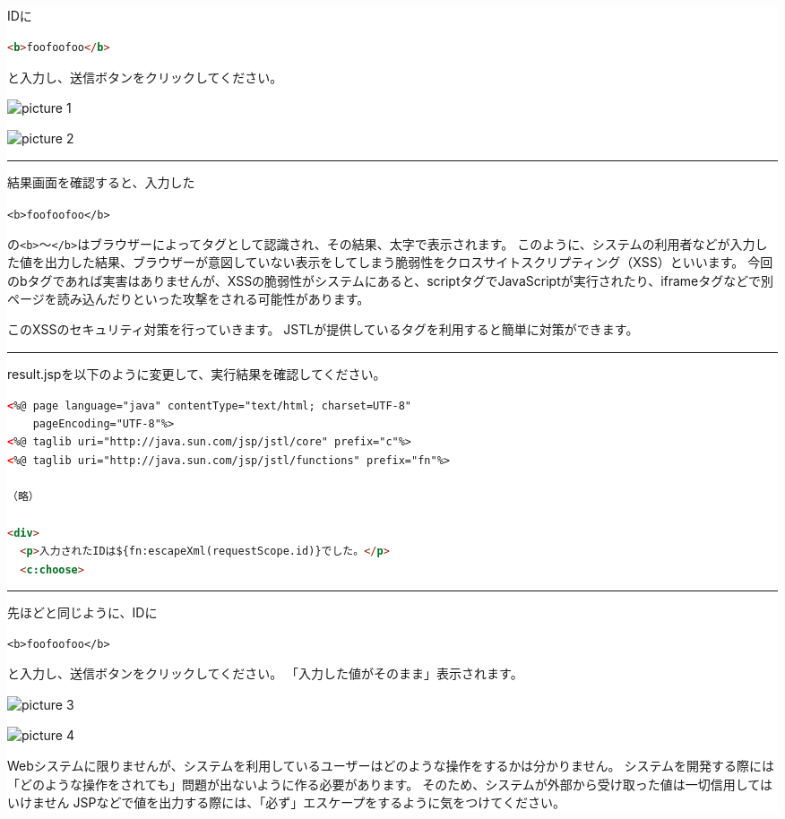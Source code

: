 IDに

```html
<b>foofoofoo</b>
```

と入力し、送信ボタンをクリックしてください。

![picture 1](/images/dbef895aa44c851ccd2e798e924df52814a0298318c5117be35d51cf3d007a06.png)  

![picture 2](/images/c18737a3950e2aec41c74652b816c5c5be825f4c442b308e54e08506ffa46059.png)  

---

結果画面を確認すると、入力した

```text
<b>foofoofoo</b>
```

の`<b>`～`</b>`はブラウザーによってタグとして認識され、その結果、太字で表示されます。
このように、システムの利用者などが入力した値を出力した結果、ブラウザーが意図していない表示をしてしまう脆弱性をクロスサイトスクリプティング（XSS）といいます。
今回のbタグであれば実害はありませんが、XSSの脆弱性がシステムにあると、scriptタグでJavaScriptが実行されたり、iframeタグなどで別ページを読み込んだりといった攻撃をされる可能性があります。

このXSSのセキュリティ対策を行っていきます。
JSTLが提供しているタグを利用すると簡単に対策ができます。

---

result.jspを以下のように変更して、実行結果を確認してください。

```html
<%@ page language="java" contentType="text/html; charset=UTF-8"
    pageEncoding="UTF-8"%>
<%@ taglib uri="http://java.sun.com/jsp/jstl/core" prefix="c"%>
<%@ taglib uri="http://java.sun.com/jsp/jstl/functions" prefix="fn"%>

（略）

<div>
  <p>入力されたIDは${fn:escapeXml(requestScope.id)}でした。</p>
  <c:choose>

```

---

先ほどと同じように、IDに

```text
<b>foofoofoo</b>
```

と入力し、送信ボタンをクリックしてください。
「入力した値がそのまま」表示されます。

![picture 3](/images/dbef895aa44c851ccd2e798e924df52814a0298318c5117be35d51cf3d007a06.png)  

![picture 4](/images/d3039eb4ec225d7ceb594f9936a66158b79c3ea53242964224e6587f3e0c1481.png)  

Webシステムに限りませんが、システムを利用しているユーザーはどのような操作をするかは分かりません。
システムを開発する際には「どのような操作をされても」問題が出ないように作る必要があります。
そのため、システムが外部から受け取った値は一切信用してはいけません
JSPなどで値を出力する際には、「必ず」エスケープをするように気をつけてください。
